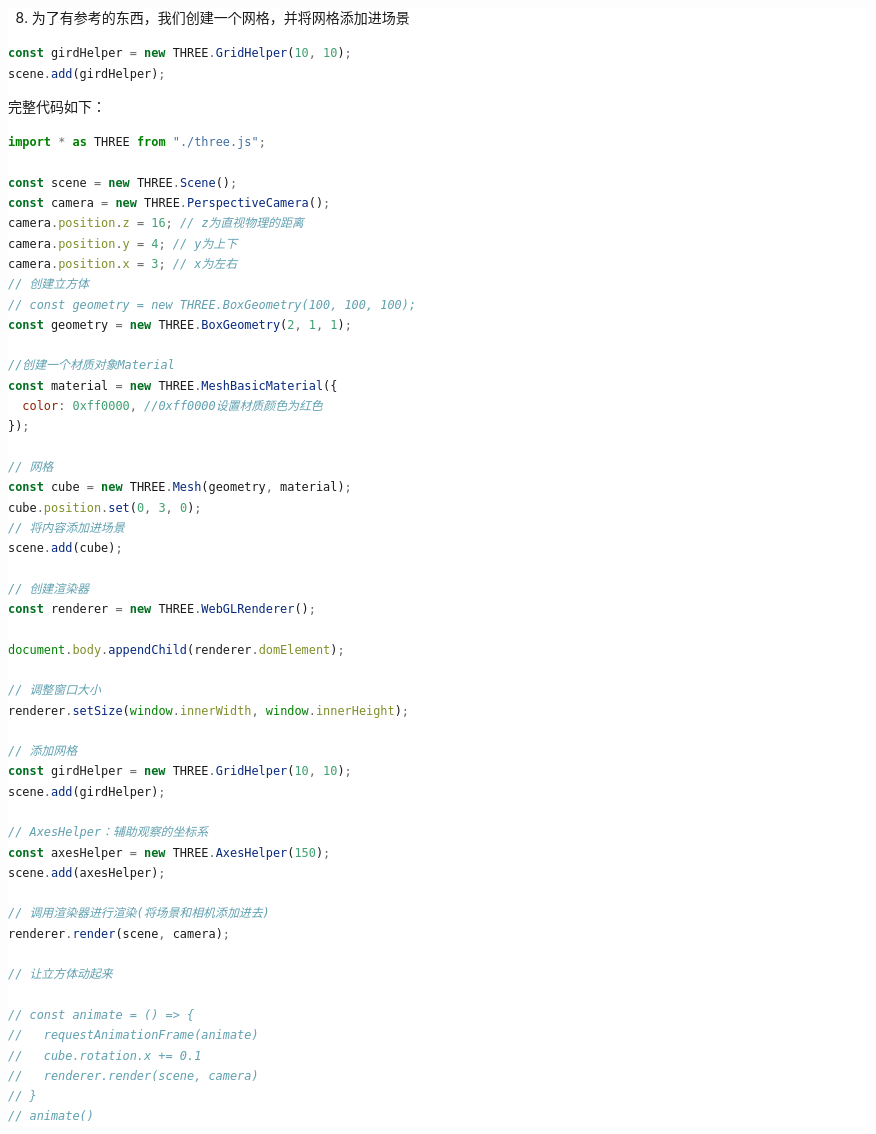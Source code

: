 8.  为了有参考的东西，我们创建一个网格，并将网格添加进场景

```js
const girdHelper = new THREE.GridHelper(10, 10);
scene.add(girdHelper);
```

完整代码如下：

```js
import * as THREE from "./three.js";

const scene = new THREE.Scene();
const camera = new THREE.PerspectiveCamera();
camera.position.z = 16; // z为直视物理的距离
camera.position.y = 4; // y为上下
camera.position.x = 3; // x为左右
// 创建立方体
// const geometry = new THREE.BoxGeometry(100, 100, 100);
const geometry = new THREE.BoxGeometry(2, 1, 1);

//创建一个材质对象Material
const material = new THREE.MeshBasicMaterial({
  color: 0xff0000, //0xff0000设置材质颜色为红色
});

// 网格
const cube = new THREE.Mesh(geometry, material);
cube.position.set(0, 3, 0);
// 将内容添加进场景
scene.add(cube);

// 创建渲染器
const renderer = new THREE.WebGLRenderer();

document.body.appendChild(renderer.domElement);

// 调整窗口大小
renderer.setSize(window.innerWidth, window.innerHeight);

// 添加网格
const girdHelper = new THREE.GridHelper(10, 10);
scene.add(girdHelper);

// AxesHelper：辅助观察的坐标系
const axesHelper = new THREE.AxesHelper(150);
scene.add(axesHelper);

// 调用渲染器进行渲染(将场景和相机添加进去)
renderer.render(scene, camera);

// 让立方体动起来

// const animate = () => {
//   requestAnimationFrame(animate)
//   cube.rotation.x += 0.1
//   renderer.render(scene, camera)
// }
// animate()
```
